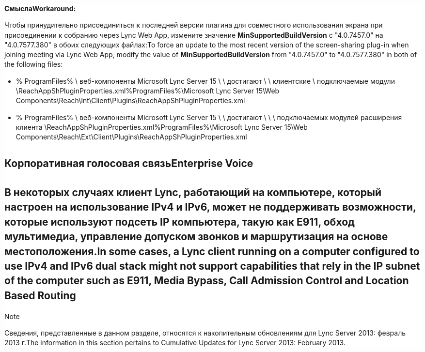 <span data-ttu-id="62e19-383">**Смысла**</span><span class="sxs-lookup"><span data-stu-id="62e19-383">**Workaround:**</span></span>

<span data-ttu-id="62e19-384">Чтобы принудительно присоединиться к последней версии плагина для совместного использования экрана при присоединении к собранию через Lync Web App, измените значение **MinSupportedBuildVersion** с "4.0.7457.0" на "4.0.7577.380" в обоих следующих файлах:</span><span class="sxs-lookup"><span data-stu-id="62e19-384">To force an update to the most recent version of the screen-sharing plug-in when joining meeting via Lync Web App, modify the value of **MinSupportedBuildVersion** from "4.0.7457.0" to "4.0.7577.380" in both of the following files:</span></span>

  - <span data-ttu-id="62e19-385">% ProgramFiles% \\ веб-компоненты Microsoft Lync Server 15 \\ \\ достигают \\ \\ клиентские \\ подключаемые модули \\ReachAppShPluginProperties.xml</span><span class="sxs-lookup"><span data-stu-id="62e19-385">%ProgramFiles%\\Microsoft Lync Server 15\\Web Components\\Reach\\Int\\Client\\Plugins\\ReachAppShPluginProperties.xml</span></span>

  - <span data-ttu-id="62e19-386">% ProgramFiles% \\ веб-компоненты Microsoft Lync Server 15 \\ \\ достигают \\ \\ \\ подключаемых модулей расширения клиента \\ReachAppShPluginProperties.xml</span><span class="sxs-lookup"><span data-stu-id="62e19-386">%ProgramFiles%\\Microsoft Lync Server 15\\Web Components\\Reach\\Ext\\Client\\Plugins\\ReachAppShPluginProperties.xml</span></span>

</div>

</div>

<span id="EnterpriseVoice"></span>

<div>

## <a name="enterprise-voice"></a><span data-ttu-id="62e19-387">Корпоративная голосовая связь</span><span class="sxs-lookup"><span data-stu-id="62e19-387">Enterprise Voice</span></span>

<div>

## <a name="in-some-cases-a-lync-client-running-on-a-computer-configured-to-use-ipv4-and-ipv6-dual-stack-might-not-support-capabilities-that-rely-in-the-ip-subnet-of-the-computer-such-as-e911-media-bypass-call-admission-control-and-location-based-routing"></a><span data-ttu-id="62e19-388">В некоторых случаях клиент Lync, работающий на компьютере, который настроен на использование IPv4 и IPv6, может не поддерживать возможности, которые используют подсеть IP компьютера, такую как E911, обход мультимедиа, управление допуском звонков и маршрутизация на основе местоположения.</span><span class="sxs-lookup"><span data-stu-id="62e19-388">In some cases, a Lync client running on a computer configured to use IPv4 and IPv6 dual stack might not support capabilities that rely in the IP subnet of the computer such as E911, Media Bypass, Call Admission Control and Location Based Routing</span></span>

<div class="">


> [!NOTE]  
> <span data-ttu-id="62e19-389">Сведения, представленные в данном разделе, относятся к накопительным обновлениям для Lync Server 2013: февраль 2013 г.</span><span class="sxs-lookup"><span data-stu-id="62e19-389">The information in this section pertains to Cumulative Updates for Lync Server 2013: February 2013.</span></span>
